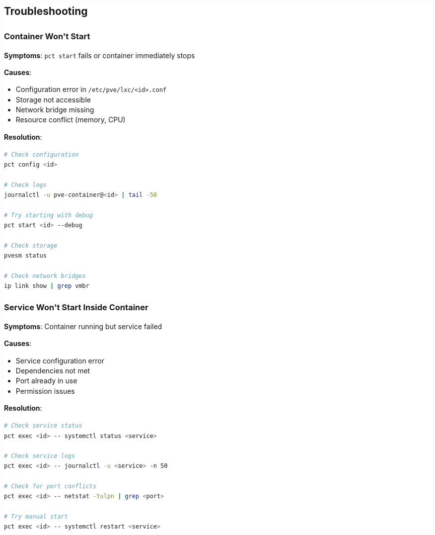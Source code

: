 
## Troubleshooting

### Container Won't Start

**Symptoms**: `pct start` fails or container immediately stops

**Causes**:
- Configuration error in `/etc/pve/lxc/<id>.conf`
- Storage not accessible
- Network bridge missing
- Resource conflict (memory, CPU)

**Resolution**:
```bash
# Check configuration
pct config <id>

# Check logs
journalctl -u pve-container@<id> | tail -50

# Try starting with debug
pct start <id> --debug

# Check storage
pvesm status

# Check network bridges
ip link show | grep vmbr
```

### Service Won't Start Inside Container

**Symptoms**: Container running but service failed

**Causes**:
- Service configuration error
- Dependencies not met
- Port already in use
- Permission issues

**Resolution**:
```bash
# Check service status
pct exec <id> -- systemctl status <service>

# Check service logs
pct exec <id> -- journalctl -u <service> -n 50

# Check for port conflicts
pct exec <id> -- netstat -tulpn | grep <port>

# Try manual start
pct exec <id> -- systemctl restart <service>
```
